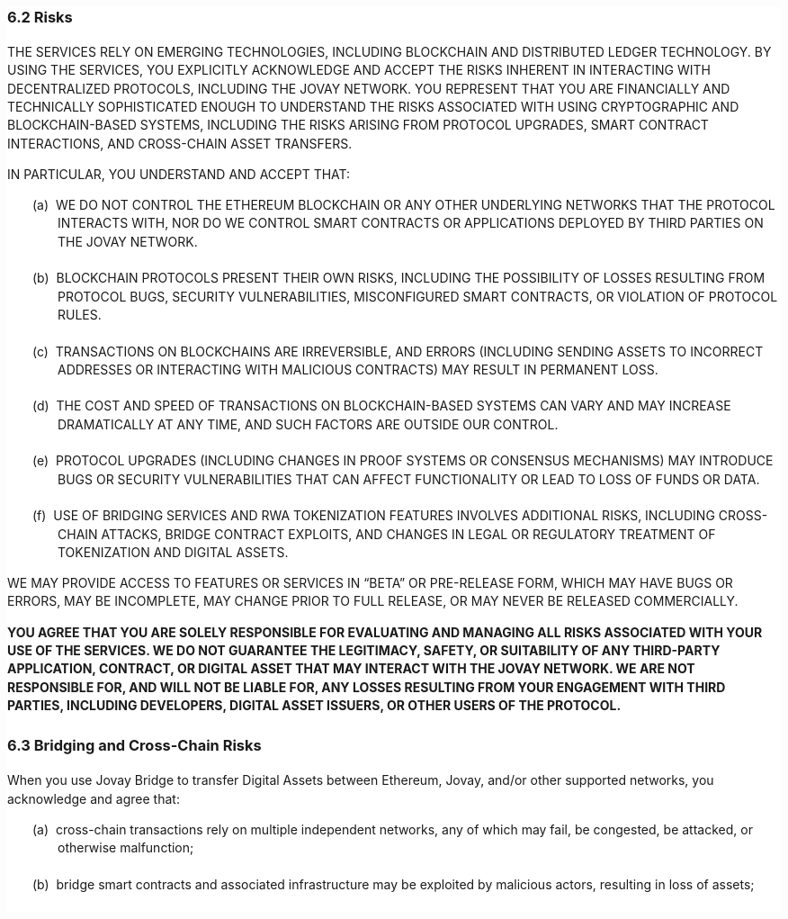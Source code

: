 ### 6.2	Risks
THE SERVICES RELY ON EMERGING TECHNOLOGIES, INCLUDING BLOCKCHAIN AND DISTRIBUTED LEDGER TECHNOLOGY. BY USING THE SERVICES, YOU EXPLICITLY ACKNOWLEDGE AND ACCEPT THE RISKS INHERENT IN INTERACTING WITH DECENTRALIZED PROTOCOLS, INCLUDING THE JOVAY NETWORK. YOU REPRESENT THAT YOU ARE FINANCIALLY AND TECHNICALLY SOPHISTICATED ENOUGH TO UNDERSTAND THE RISKS ASSOCIATED WITH USING CRYPTOGRAPHIC AND BLOCKCHAIN-BASED SYSTEMS, INCLUDING THE RISKS ARISING FROM PROTOCOL UPGRADES, SMART CONTRACT INTERACTIONS, AND CROSS-CHAIN ASSET TRANSFERS.

IN PARTICULAR, YOU UNDERSTAND AND ACCEPT THAT:

<div style="margin-left: 2em;">
<div style="margin-left: 2em; text-indent: -2em;">(a)&nbsp;&nbsp;WE DO NOT CONTROL THE ETHEREUM BLOCKCHAIN OR ANY OTHER UNDERLYING NETWORKS THAT THE PROTOCOL INTERACTS WITH, NOR DO WE CONTROL SMART CONTRACTS OR APPLICATIONS DEPLOYED BY THIRD PARTIES ON THE JOVAY NETWORK.</div><br>

<div style="margin-left: 2em; text-indent: -2em;">(b)&nbsp;&nbsp;BLOCKCHAIN PROTOCOLS PRESENT THEIR OWN RISKS, INCLUDING THE POSSIBILITY OF LOSSES RESULTING FROM PROTOCOL BUGS, SECURITY VULNERABILITIES, MISCONFIGURED SMART CONTRACTS, OR VIOLATION OF PROTOCOL RULES.</div><br>

<div style="margin-left: 2em; text-indent: -2em;">(c)&nbsp;&nbsp;TRANSACTIONS ON BLOCKCHAINS ARE IRREVERSIBLE, AND ERRORS (INCLUDING SENDING ASSETS TO INCORRECT ADDRESSES OR INTERACTING WITH MALICIOUS CONTRACTS) MAY RESULT IN PERMANENT LOSS.</div><br>

<div style="margin-left: 2em; text-indent: -2em;">(d)&nbsp;&nbsp;THE COST AND SPEED OF TRANSACTIONS ON BLOCKCHAIN-BASED SYSTEMS CAN VARY AND MAY INCREASE DRAMATICALLY AT ANY TIME, AND SUCH FACTORS ARE OUTSIDE OUR CONTROL.</div><br>

<div style="margin-left: 2em; text-indent: -2em;">(e)&nbsp;&nbsp;PROTOCOL UPGRADES (INCLUDING CHANGES IN PROOF SYSTEMS OR CONSENSUS MECHANISMS) MAY INTRODUCE BUGS OR SECURITY VULNERABILITIES THAT CAN AFFECT FUNCTIONALITY OR LEAD TO LOSS OF FUNDS OR DATA.</div><br>

<div style="margin-left: 2em; text-indent: -2em;">(f)&nbsp;&nbsp;USE OF BRIDGING SERVICES AND RWA TOKENIZATION FEATURES INVOLVES ADDITIONAL RISKS, INCLUDING CROSS-CHAIN ATTACKS, BRIDGE CONTRACT EXPLOITS, AND CHANGES IN LEGAL OR REGULATORY TREATMENT OF TOKENIZATION AND DIGITAL ASSETS.</div>
</div>

WE MAY PROVIDE ACCESS TO FEATURES OR SERVICES IN “BETA” OR PRE-RELEASE FORM, WHICH MAY HAVE BUGS OR ERRORS, MAY BE INCOMPLETE, MAY CHANGE PRIOR TO FULL RELEASE, OR MAY NEVER BE RELEASED COMMERCIALLY.

**YOU AGREE THAT YOU ARE SOLELY RESPONSIBLE FOR EVALUATING AND MANAGING ALL RISKS ASSOCIATED WITH YOUR USE OF THE SERVICES. WE DO NOT GUARANTEE THE LEGITIMACY, SAFETY, OR SUITABILITY OF ANY THIRD-PARTY APPLICATION, CONTRACT, OR DIGITAL ASSET THAT MAY INTERACT WITH THE JOVAY NETWORK. WE ARE NOT RESPONSIBLE FOR, AND WILL NOT BE LIABLE FOR, ANY LOSSES RESULTING FROM YOUR ENGAGEMENT WITH THIRD PARTIES, INCLUDING DEVELOPERS, DIGITAL ASSET ISSUERS, OR OTHER USERS OF THE PROTOCOL.**

### 6.3	Bridging and Cross-Chain Risks
When you use Jovay Bridge to transfer Digital Assets between Ethereum, Jovay, and/or other supported networks, you acknowledge and agree that:

<div style="margin-left: 2em;">
<div style="margin-left: 2em; text-indent: -2em;">(a)&nbsp;&nbsp;cross-chain transactions rely on multiple independent networks, any of which may fail, be congested, be attacked, or otherwise malfunction;</div><br>

<div style="margin-left: 2em; text-indent: -2em;">(b)&nbsp;&nbsp;bridge smart contracts and associated infrastructure may be exploited by malicious actors, resulting in loss of assets;</div><br>
